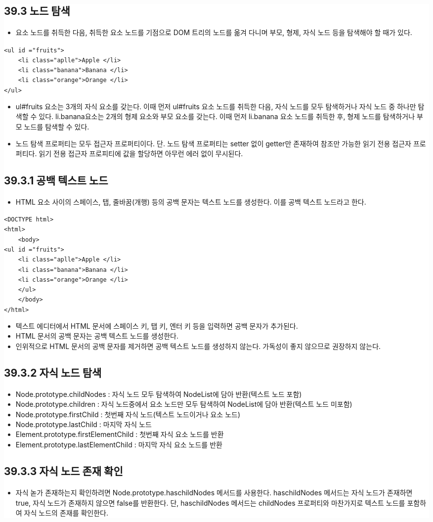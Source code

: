 ## 39.3 노드 탐색

- 요소 노드를 취득한 다음, 취득한 요소 노드를 기점으로 DOM 트리의 노드를 옮겨 다니며 부모, 형제, 자식 노드 등을 탐색해야 할 때가 있다.

```
<ul id ="fruits">
    <li class="aplle">Apple </li>
    <li class="banana">Banana </li>
    <li class="orange">Orange </li>
</ul>
```

- ul#fruits 요소는 3개의 자식 요소를 갖는다. 이때 먼저 ul#fruits 요소 노드를 취득한 다음, 자식 노드를 모두 탐색하거나 자식 노드 중 하나만 탐색할 수 있다. li.banana요소는 2개의 형제 요소와 부모 요소를 갖는다. 이때 먼저 li.banana 요소 노드를 취득한 후, 형제 노드를 탐색하거나 부모 노드를 탐색할 수 있다.

- 노드 탐색 프로퍼티는 모두 접근자 프로퍼티이다. 단. 노드 탐색 프로퍼티는 setter 없이 getter만 존재하여 참조만 가능한 읽기 전용 접근자 프로퍼티다. 읽기 전용 접근자 프로피티에 값을 할당하면 아무런 에러 없이 무시된다.

## 39.3.1 공백 텍스트 노드

- HTML 요소 사이의 스페이스, 탭, 줄바꿈(개행) 등의 공백 문자는 텍스트 노드를 생성한다. 이를 공백 텍스트 노드라고 한다.

```
<DOCTYPE html>
<html>
    <body>
<ul id ="fruits">
    <li class="aplle">Apple </li>
    <li class="banana">Banana </li>
    <li class="orange">Orange </li>
    </ul>
    </body>
</html>
```

- 텍스트 에디터에서 HTML 문서에 스페이스 키, 탭 키, 엔터 키 등을 입력하면 공백 문자가 추가된다.
- HTML 문서의 공백 문자는 공백 텍스트 노드를 생성한다.
- 인위적으로 HTML 문서의 공백 문자를 제거하면 공백 텍스트 노드를 생성하지 않는다. 가독성이 좋지 않으므로 권장하지 않는다.

## 39.3.2 자식 노드 탐색

- Node.prototype.childNodes : 자식 노드 모두 탐색하여 NodeList에 담아 반환(텍스트 노드 포함)
- Node.prototype.children : 자식 노드중에서 요소 노드만 모두 탐색하여 NodeList에 담아 반환(텍스트 노드 미포함)
- Node.prototype.firstChild : 첫번째 자식 노드(텍스트 노드이거나 요소 노드)
- Node.prototype.lastChild : 마지막 자식 노드
- Element.prototype.firstElementChild : 첫번째 자식 요소 노드를 반환
- Element.prototype.lastElementChild : 마지막 자식 요소 노드를 반환

## 39.3.3 자식 노드 존재 확인

- 자식 녿가 존재하는지 확인하려면 Node.prototype.haschildNodes 메서드를 사용한다. haschildNodes 메서드는 자식 노드가 존재하면 true, 자식 노드가 존재하지 않으면 false를 반환한다. 단, haschildNodes 메서드는 childNodes 프로퍼티와 마찬가지로 텍스트 노드를 포함하여 자식 노드의 존재를 확인한다.
